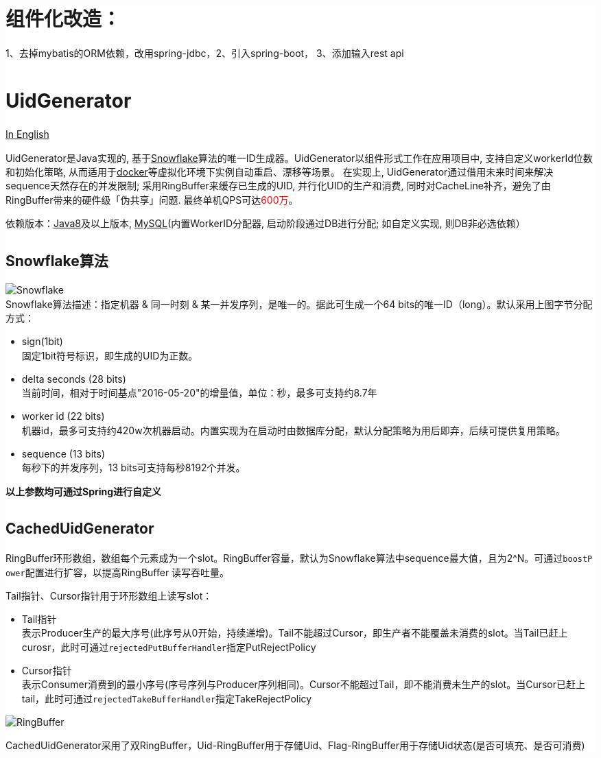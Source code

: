 组件化改造：
==========================
1、去掉mybatis的ORM依赖，改用spring-jdbc，2、引入spring-boot， 3、添加输入rest api

UidGenerator
==========================
[In English](README.md)

UidGenerator是Java实现的, 基于[Snowflake](https://github.com/twitter/snowflake)算法的唯一ID生成器。UidGenerator以组件形式工作在应用项目中,
支持自定义workerId位数和初始化策略, 从而适用于[docker](https://www.docker.com/)等虚拟化环境下实例自动重启、漂移等场景。
在实现上, UidGenerator通过借用未来时间来解决sequence天然存在的并发限制; 采用RingBuffer来缓存已生成的UID, 并行化UID的生产和消费,
同时对CacheLine补齐，避免了由RingBuffer带来的硬件级「伪共享」问题. 最终单机QPS可达<font color=red>600万</font>。

依赖版本：[Java8](http://www.oracle.com/technetwork/java/javase/downloads/jdk8-downloads-2133151.html)及以上版本,
[MySQL](https://dev.mysql.com/downloads/mysql/)(内置WorkerID分配器, 启动阶段通过DB进行分配; 如自定义实现, 则DB非必选依赖）

Snowflake算法
-------------
![Snowflake](doc/snowflake.png)  
Snowflake算法描述：指定机器 & 同一时刻 & 某一并发序列，是唯一的。据此可生成一个64 bits的唯一ID（long）。默认采用上图字节分配方式：

* sign(1bit)  
  固定1bit符号标识，即生成的UID为正数。

* delta seconds (28 bits)  
  当前时间，相对于时间基点"2016-05-20"的增量值，单位：秒，最多可支持约8.7年

* worker id (22 bits)  
  机器id，最多可支持约420w次机器启动。内置实现为在启动时由数据库分配，默认分配策略为用后即弃，后续可提供复用策略。

* sequence (13 bits)   
  每秒下的并发序列，13 bits可支持每秒8192个并发。
  
**以上参数均可通过Spring进行自定义**


CachedUidGenerator
-------------------
RingBuffer环形数组，数组每个元素成为一个slot。RingBuffer容量，默认为Snowflake算法中sequence最大值，且为2^N。可通过```boostPower```配置进行扩容，以提高RingBuffer
读写吞吐量。

Tail指针、Cursor指针用于环形数组上读写slot：

* Tail指针  
  表示Producer生产的最大序号(此序号从0开始，持续递增)。Tail不能超过Cursor，即生产者不能覆盖未消费的slot。当Tail已赶上curosr，此时可通过```rejectedPutBufferHandler```指定PutRejectPolicy
  
* Cursor指针  
  表示Consumer消费到的最小序号(序号序列与Producer序列相同)。Cursor不能超过Tail，即不能消费未生产的slot。当Cursor已赶上tail，此时可通过```rejectedTakeBufferHandler```指定TakeRejectPolicy

![RingBuffer](doc/ringbuffer.png)  

CachedUidGenerator采用了双RingBuffer，Uid-RingBuffer用于存储Uid、Flag-RingBuffer用于存储Uid状态(是否可填充、是否可消费)
